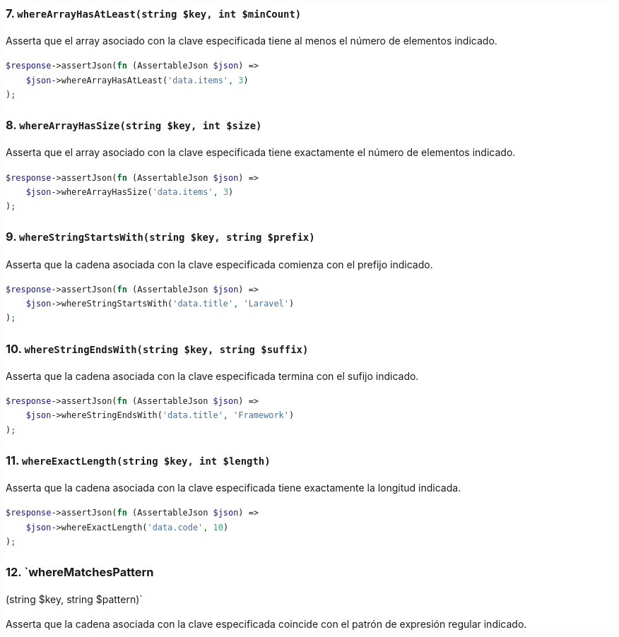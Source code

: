 ### 7. `whereArrayHasAtLeast(string $key, int $minCount)`

Asserta que el array asociado con la clave especificada tiene al menos el número de elementos indicado.

```php
$response->assertJson(fn (AssertableJson $json) =>
    $json->whereArrayHasAtLeast('data.items', 3)
);
```

### 8. `whereArrayHasSize(string $key, int $size)`

Asserta que el array asociado con la clave especificada tiene exactamente el número de elementos indicado.

```php
$response->assertJson(fn (AssertableJson $json) =>
    $json->whereArrayHasSize('data.items', 3)
);
```

### 9. `whereStringStartsWith(string $key, string $prefix)`

Asserta que la cadena asociada con la clave especificada comienza con el prefijo indicado.

```php
$response->assertJson(fn (AssertableJson $json) =>
    $json->whereStringStartsWith('data.title', 'Laravel')
);
```

### 10. `whereStringEndsWith(string $key, string $suffix)`

Asserta que la cadena asociada con la clave especificada termina con el sufijo indicado.

```php
$response->assertJson(fn (AssertableJson $json) =>
    $json->whereStringEndsWith('data.title', 'Framework')
);
```

### 11. `whereExactLength(string $key, int $length)`

Asserta que la cadena asociada con la clave especificada tiene exactamente la longitud indicada.

```php
$response->assertJson(fn (AssertableJson $json) =>
    $json->whereExactLength('data.code', 10)
);
```

### 12. `whereMatchesPattern

(string $key, string $pattern)`

Asserta que la cadena asociada con la clave especificada coincide con el patrón de expresión regular indicado.
